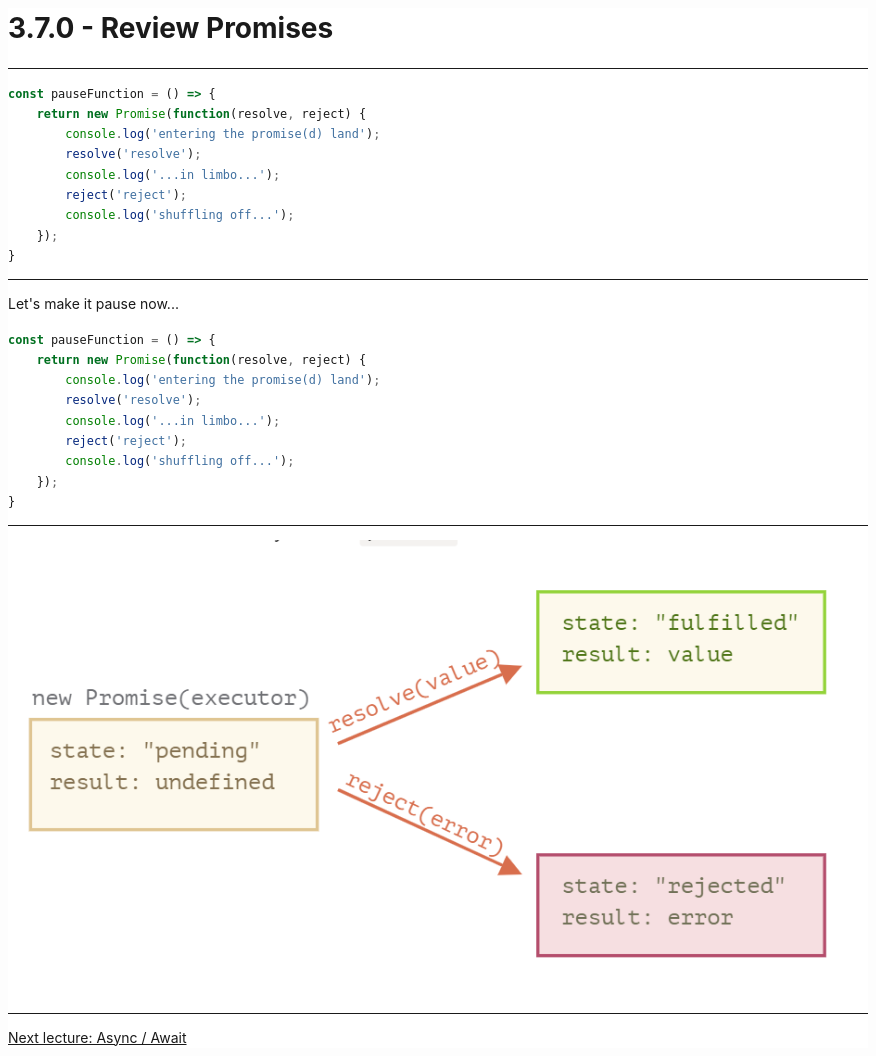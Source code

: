 # 3.7.0 - Review Promises

---

```js
const pauseFunction = () => {
    return new Promise(function(resolve, reject) {
        console.log('entering the promise(d) land');
        resolve('resolve');
        console.log('...in limbo...');
        reject('reject');
        console.log('shuffling off...');
    });
}
```

---

Let's make it pause now...

```js
const pauseFunction = () => {
    return new Promise(function(resolve, reject) {
        console.log('entering the promise(d) land');
        resolve('resolve');
        console.log('...in limbo...');
        reject('reject');
        console.log('shuffling off...');
    });
}
```

---

<img src='./assets/promise.png' style='width:100%;' />

---

[Next lecture: Async / Await](../lecture-1-async-await)